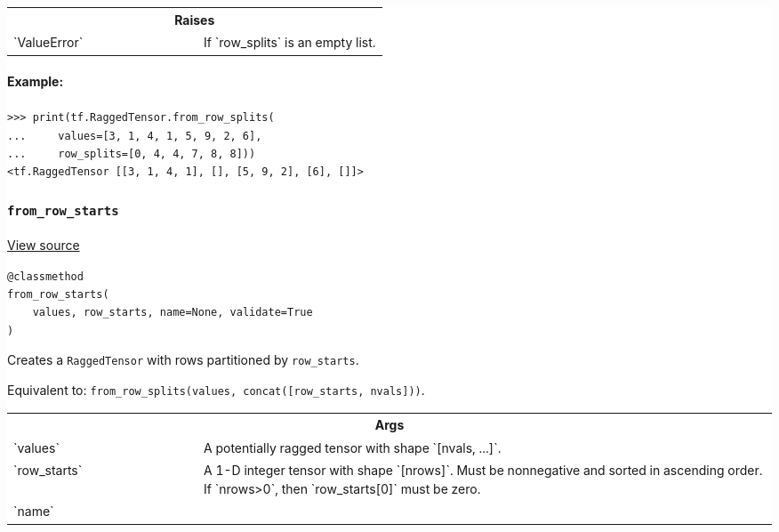 </table>




 <table class="responsive fixed orange">
<colgroup><col width="214px"><col></colgroup>
<tr><th colspan="2">Raises</th></tr>

<tr>
<td>
`ValueError`
</td>
<td>
If `row_splits` is an empty list.
</td>
</tr>
</table>


#### Example:

```
>>> print(tf.RaggedTensor.from_row_splits(
...     values=[3, 1, 4, 1, 5, 9, 2, 6],
...     row_splits=[0, 4, 4, 7, 8, 8]))
<tf.RaggedTensor [[3, 1, 4, 1], [], [5, 9, 2], [6], []]>
```

<h3 id="from_row_starts"><code>from_row_starts</code></h3>

<a target="_blank" class="external" href="/code/stable/tensorflow/python/ops/ragged/ragged_tensor.py">View source</a>

<pre class="devsite-click-to-copy prettyprint lang-py tfo-signature-link">
<code>@classmethod</code>
<code>from_row_starts(
    values, row_starts, name=None, validate=True
)
</code></pre>

Creates a `RaggedTensor` with rows partitioned by `row_starts`.

Equivalent to: `from_row_splits(values, concat([row_starts, nvals]))`.


 <table class="responsive fixed orange">
<colgroup><col width="214px"><col></colgroup>
<tr><th colspan="2">Args</th></tr>

<tr>
<td>
`values`
</td>
<td>
A potentially ragged tensor with shape `[nvals, ...]`.
</td>
</tr><tr>
<td>
`row_starts`
</td>
<td>
A 1-D integer tensor with shape `[nrows]`.  Must be
nonnegative and sorted in ascending order.  If `nrows>0`, then
`row_starts[0]` must be zero.
</td>
</tr><tr>
<td>
`name`
</td>
<td>